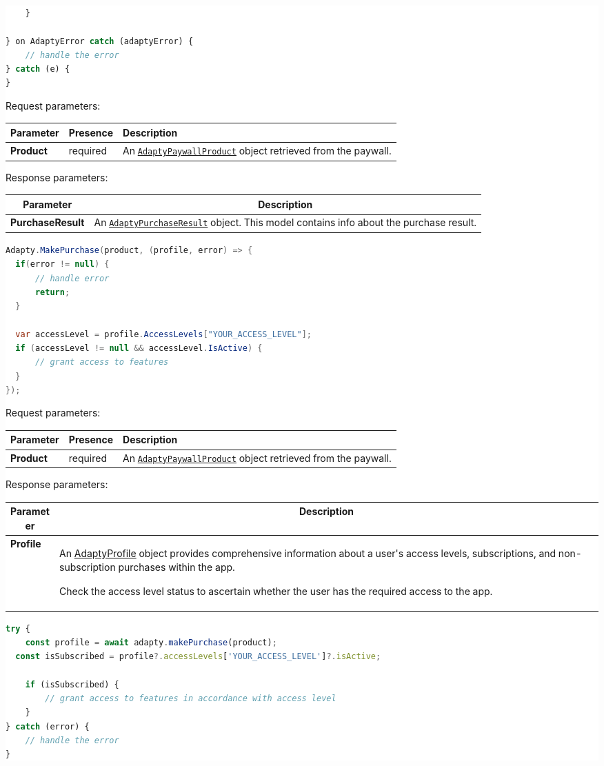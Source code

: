 ```javascript 
    }
  
} on AdaptyError catch (adaptyError) {
    // handle the error
} catch (e) {
}
```
Request parameters:

| Parameter   | Presence | Description                                                  |
| :---------- | :------- | :----------------------------------------------------------- |
| **Product** | required | An [`AdaptyPaywallProduct`](sdk-models#adaptypaywallproduct) object retrieved from the paywall. |

Response parameters:

| Parameter          | Description                                                  |
| ------------------ | ------------------------------------------------------------ |
| **PurchaseResult** | An [`AdaptyPurchaseResult`](sdk-models#adaptypurchaseresult) object. This model contains info about the purchase result. |

</TabItem>
<TabItem value="Unity" label="Unity" default>

```csharp 
Adapty.MakePurchase(product, (profile, error) => {
  if(error != null) {
      // handle error
      return;
  }
  
  var accessLevel = profile.AccessLevels["YOUR_ACCESS_LEVEL"];
  if (accessLevel != null && accessLevel.IsActive) {
      // grant access to features
  }
});
```
Request parameters:

| Parameter   | Presence | Description                                                  |
| :---------- | :------- | :----------------------------------------------------------- |
| **Product** | required | An [`AdaptyPaywallProduct`](sdk-models#adaptypaywallproduct) object retrieved from the paywall. |

Response parameters:

| Parameter   | Description                                                  |
| ----------- | ------------------------------------------------------------ |
| **Profile** | <p>An [AdaptyProfile](sdk-models#adaptyprofile) object provides comprehensive information about a user's access levels, subscriptions, and non-subscription purchases within the app.</p><p>Check the access level status to ascertain whether the user has the required access to the app.</p> |

</TabItem>
<TabItem value="RN" label="React Native (TS)" default>

```typescript 
try {
    const profile = await adapty.makePurchase(product);
  const isSubscribed = profile?.accessLevels['YOUR_ACCESS_LEVEL']?.isActive;
  
    if (isSubscribed) {
        // grant access to features in accordance with access level
    }
} catch (error) {
    // handle the error
}
```
